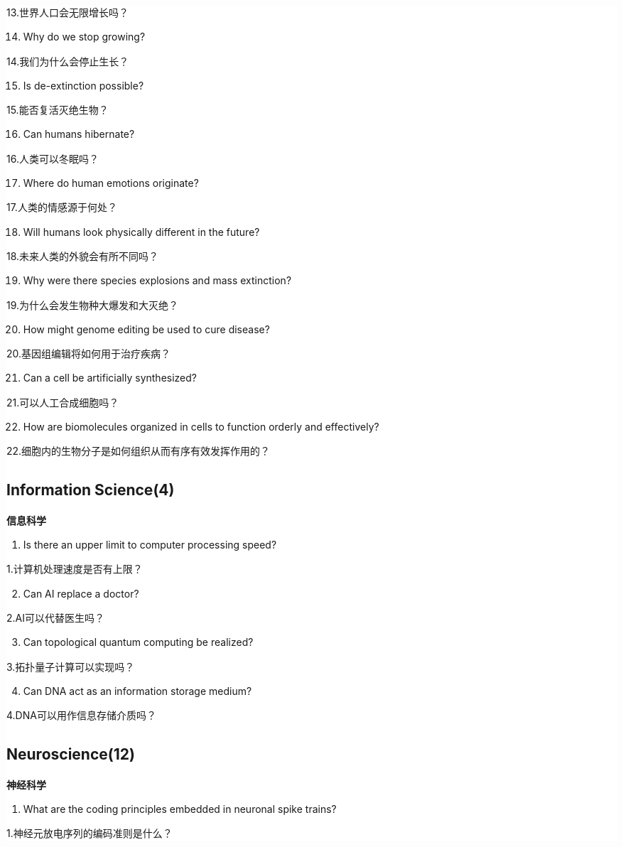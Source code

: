 13.世界人口会无限增长吗？

14. Why do we stop growing?

14.我们为什么会停止生长？

15. Is de-extinction possible?

15.能否复活灭绝生物？

16. Can humans hibernate?

16.人类可以冬眠吗？

17. Where do human emotions originate?

17.人类的情感源于何处？

18. Will humans look physically different in the future?

18.未来人类的外貌会有所不同吗？

19. Why were there species explosions and mass extinction?

19.为什么会发生物种大爆发和大灭绝？

20. How might genome editing be used to cure disease?

20.基因组编辑将如何用于治疗疾病？

21. Can a cell be artificially synthesized?

21.可以人工合成细胞吗？

22. How are biomolecules organized in cells to function orderly and effectively?

22.细胞内的生物分子是如何组织从而有序有效发挥作用的？

## **Information Science**(4)
**信息科学**
1. Is there an upper limit to computer processing speed?

1.计算机处理速度是否有上限？

2. Can AI replace a doctor?

2.AI可以代替医生吗？

3. Can topological quantum computing be realized?

3.拓扑量子计算可以实现吗？

4. Can DNA act as an information storage medium?

4.DNA可以用作信息存储介质吗？

## **Neuroscience**(12)
**神经科学**
1. What are the coding principles embedded in neuronal spike trains?

1.神经元放电序列的编码准则是什么？
